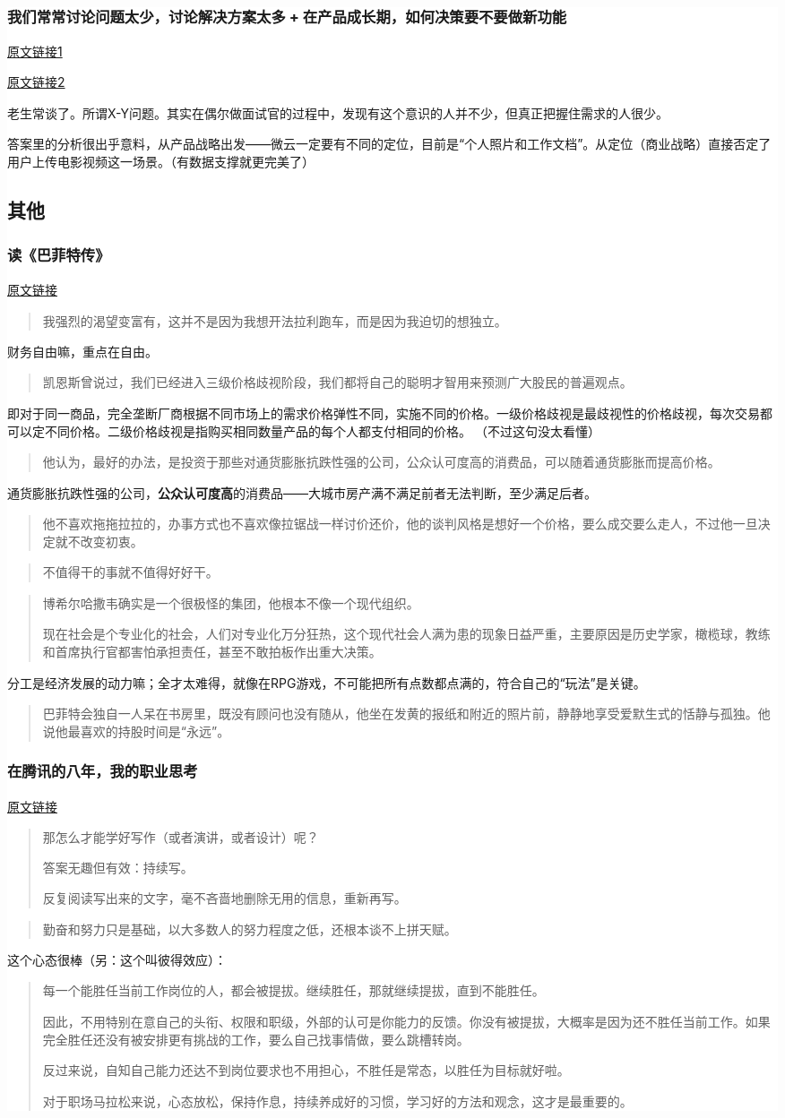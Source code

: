 ### 我们常常讨论问题太少，讨论解决方案太多 + 在产品成长期，如何决策要不要做新功能

[原文链接1](https://yuguo.us/weblog/more-user-need/)

[原文链接2](https://yuguo.us/weblog/weiyun-positioning/)

老生常谈了。所谓X-Y问题。其实在偶尔做面试官的过程中，发现有这个意识的人并不少，但真正把握住需求的人很少。

答案里的分析很出乎意料，从产品战略出发——微云一定要有不同的定位，目前是“个人照片和工作文档”。从定位（商业战略）直接否定了用户上传电影视频这一场景。（有数据支撑就更完美了）

## 其他

### 读《巴菲特传》

[原文链接](https://yuguo.us/weblog/buffett/)

> 我强烈的渴望变富有，这并不是因为我想开法拉利跑车，而是因为我迫切的想独立。

财务自由嘛，重点在自由。

> 凯恩斯曾说过，我们已经进入三级价格歧视阶段，我们都将自己的聪明才智用来预测广大股民的普遍观点。

即对于同一商品，完全垄断厂商根据不同市场上的需求价格弹性不同，实施不同的价格。一级价格歧视是最歧视性的价格歧视，每次交易都可以定不同价格。二级价格歧视是指购买相同数量产品的每个人都支付相同的价格。 （不过这句没太看懂）

> 他认为，最好的办法，是投资于那些对通货膨胀抗跌性强的公司，公众认可度高的消费品，可以随着通货膨胀而提高价格。

通货膨胀抗跌性强的公司，**公众认可度高**的消费品——大城市房产满不满足前者无法判断，至少满足后者。

> 他不喜欢拖拖拉拉的，办事方式也不喜欢像拉锯战一样讨价还价，他的谈判风格是想好一个价格，要么成交要么走人，不过他一旦决定就不改变初衷。

> 不值得干的事就不值得好好干。

> 博希尔哈撒韦确实是一个很极怪的集团，他根本不像一个现代组织。
>
> 现在社会是个专业化的社会，人们对专业化万分狂热，这个现代社会人满为患的现象日益严重，主要原因是历史学家，橄榄球，教练和首席执行官都害怕承担责任，甚至不敢拍板作出重大决策。

分工是经济发展的动力嘛；全才太难得，就像在RPG游戏，不可能把所有点数都点满的，符合自己的“玩法”是关键。

> 巴菲特会独自一人呆在书房里，既没有顾问也没有随从，他坐在发黄的报纸和附近的照片前，静静地享受爱默生式的恬静与孤独。他说他最喜欢的持股时间是“永远”。

### 在腾讯的八年，我的职业思考

[原文链接](https://yuguo.us/weblog/tencent-8-years/)

> 那怎么才能学好写作（或者演讲，或者设计）呢？
>
> 答案无趣但有效：持续写。
>
> 反复阅读写出来的文字，毫不吝啬地删除无用的信息，重新再写。

> 勤奋和努力只是基础，以大多数人的努力程度之低，还根本谈不上拼天赋。

这个心态很棒（另：这个叫彼得效应）：

> 每一个能胜任当前工作岗位的人，都会被提拔。继续胜任，那就继续提拔，直到不能胜任。
>
> 因此，不用特别在意自己的头衔、权限和职级，外部的认可是你能力的反馈。你没有被提拔，大概率是因为还不胜任当前工作。如果完全胜任还没有被安排更有挑战的工作，要么自己找事情做，要么跳槽转岗。
>
> 反过来说，自知自己能力还达不到岗位要求也不用担心，不胜任是常态，以胜任为目标就好啦。
>
> 对于职场马拉松来说，心态放松，保持作息，持续养成好的习惯，学习好的方法和观念，这才是最重要的。
